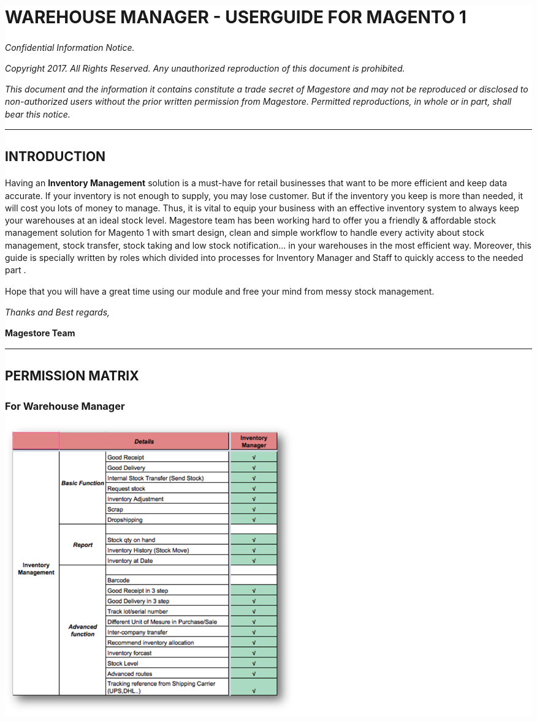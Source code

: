 # WAREHOUSE MANAGER - USERGUIDE FOR MAGENTO 1


*Confidential Information Notice.* 

*Copyright 2017. All Rights Reserved. Any unauthorized reproduction of this document is prohibited.* 

*This document and the information it contains constitute a trade secret of Magestore and may not be reproduced or disclosed to non-authorized users without the prior written permission from Magestore. Permitted reproductions, in whole or in part, shall bear this notice.*

-------------

## INTRODUCTION


Having an **Inventory Management** solution is a must-have for retail businesses that want to be more efficient and keep data accurate. If your inventory is not enough to supply, you may lose customer. But if the inventory you keep is more than needed, it will cost you lots of money to manage. Thus, it is vital to equip your business with an effective inventory system to always keep your warehouses at an ideal stock level. Magestore team has been working hard to offer you a friendly & affordable stock management solution for Magento 1 with smart design, clean and simple workflow to handle every activity about stock management, stock transfer, stock taking and low stock notification... in your warehouses in the most efficient way.  Moreover, this guide is specially written by roles which divided into processes for Inventory Manager and Staff to quickly access to the needed part .

Hope that you will have a great time using our module and free your mind from messy stock management.

*Thanks and Best regards,*

**Magestore Team** 


-------------


## PERMISSION MATRIX
### For Warehouse Manager

![PERMISSION MATRIX - For Warehouse Manager](./image_%20Inventory%20M1/image002%201.38.48%20PM.png?raw=true) 